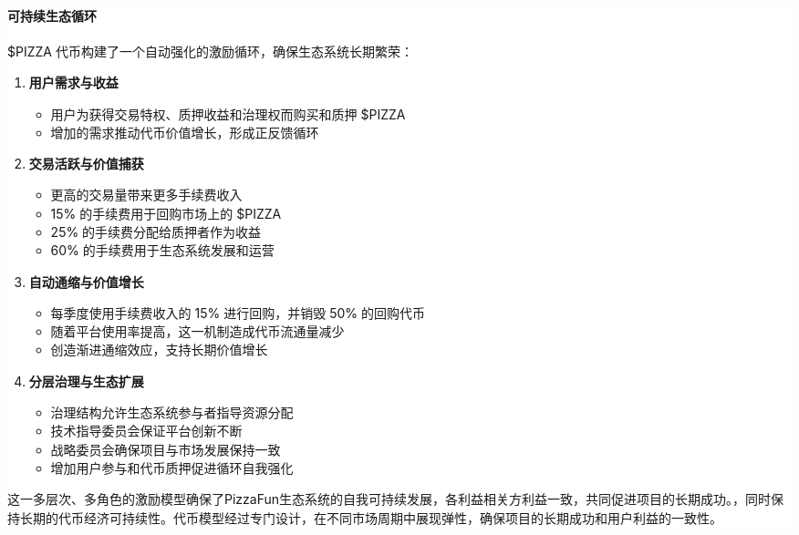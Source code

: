 #### 可持续生态循环

$PIZZA 代币构建了一个自动强化的激励循环，确保生态系统长期繁荣：

1. **用户需求与收益**
   - 用户为获得交易特权、质押收益和治理权而购买和质押 $PIZZA
   - 增加的需求推动代币价值增长，形成正反馈循环

2. **交易活跃与价值捕获**
   - 更高的交易量带来更多手续费收入
   - 15% 的手续费用于回购市场上的 $PIZZA
   - 25% 的手续费分配给质押者作为收益
   - 60% 的手续费用于生态系统发展和运营

3. **自动通缩与价值增长**
   - 每季度使用手续费收入的 15% 进行回购，并销毁 50% 的回购代币
   - 随着平台使用率提高，这一机制造成代币流通量减少
   - 创造渐进通缩效应，支持长期价值增长

4. **分层治理与生态扩展**
   - 治理结构允许生态系统参与者指导资源分配
   - 技术指导委员会保证平台创新不断
   - 战略委员会确保项目与市场发展保持一致
   - 增加用户参与和代币质押促进循环自我强化

这一多层次、多角色的激励模型确保了PizzaFun生态系统的自我可持续发展，各利益相关方利益一致，共同促进项目的长期成功。，同时保持长期的代币经济可持续性。代币模型经过专门设计，在不同市场周期中展现弹性，确保项目的长期成功和用户利益的一致性。
